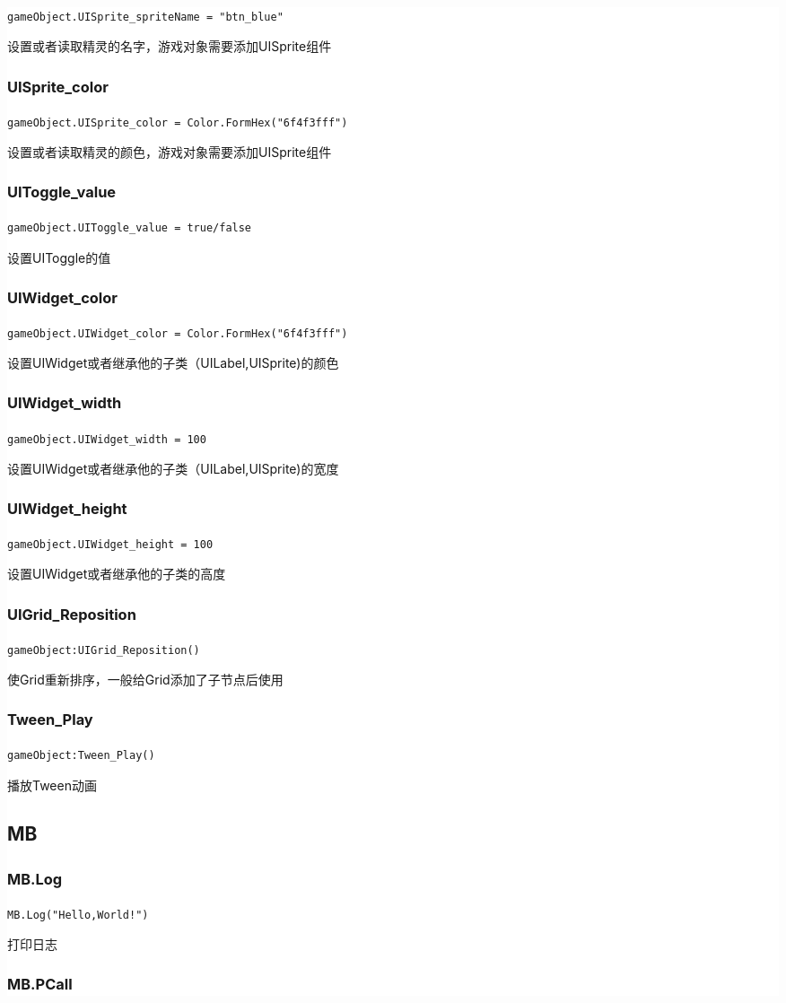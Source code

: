     gameObject.UISprite_spriteName = "btn_blue"

设置或者读取精灵的名字，游戏对象需要添加UISprite组件

### UISprite_color

    gameObject.UISprite_color = Color.FormHex("6f4f3fff")

设置或者读取精灵的颜色，游戏对象需要添加UISprite组件

### UIToggle_value

    gameObject.UIToggle_value = true/false

设置UIToggle的值

### UIWidget_color

    gameObject.UIWidget_color = Color.FormHex("6f4f3fff")

设置UIWidget或者继承他的子类（UILabel,UISprite)的颜色

### UIWidget_width

    gameObject.UIWidget_width = 100

设置UIWidget或者继承他的子类（UILabel,UISprite)的宽度

### UIWidget_height

    gameObject.UIWidget_height = 100

设置UIWidget或者继承他的子类的高度

### UIGrid_Reposition

    gameObject:UIGrid_Reposition()

使Grid重新排序，一般给Grid添加了子节点后使用

### Tween_Play

    gameObject:Tween_Play()

播放Tween动画

## MB

### MB.Log

    MB.Log("Hello,World!")

打印日志

### MB.PCall
